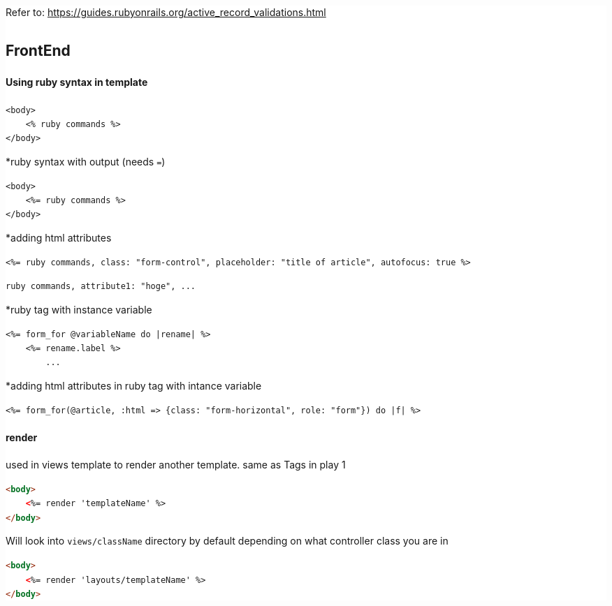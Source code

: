 Refer to: https://guides.rubyonrails.org/active_record_validations.html

## FrontEnd

#### Using ruby syntax in template

```erb
<body>
    <% ruby commands %>
</body>
```

\*ruby syntax with output (needs `=`)

```erb
<body>
    <%= ruby commands %>
</body>
```

\*adding html attributes

```erb
<%= ruby commands, class: "form-control", placeholder: "title of article", autofocus: true %>
```

`ruby commands, attribute1: "hoge", ...`

\*ruby tag with instance variable

```erb
<%= form_for @variableName do |rename| %>
    <%= rename.label %>
        ...
```

\*adding html attributes in ruby tag with intance variable

```erb
<%= form_for(@article, :html => {class: "form-horizontal", role: "form"}) do |f| %>
```

#### render

used in views template to render another template. same as Tags in play 1

```html
<body>
    <%= render 'templateName' %>
</body>
```

Will look into `views/className` directory by default depending on what controller class you are in

```html
<body>
    <%= render 'layouts/templateName' %>
</body>
```
